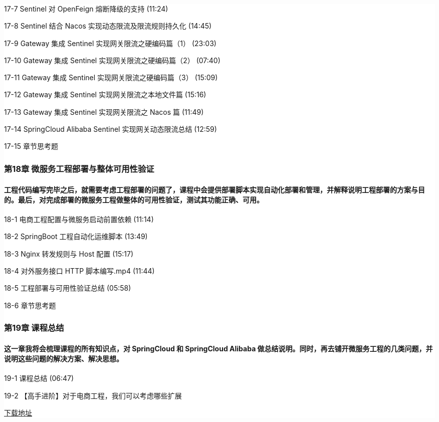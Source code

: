 17-7 Sentinel 对 OpenFeign 熔断降级的支持 (11:24)

17-8 Sentinel 结合 Nacos 实现动态限流及限流规则持久化 (14:45)

17-9 Gateway 集成 Sentinel 实现网关限流之硬编码篇（1） (23:03)

17-10 Gateway 集成 Sentinel 实现网关限流之硬编码篇（2） (07:40)

17-11 Gateway 集成 Sentinel 实现网关限流之硬编码篇（3） (15:09)

17-12 Gateway 集成 Sentinel 实现网关限流之本地文件篇 (15:16)

17-13 Gateway 集成 Sentinel 实现网关限流之 Nacos 篇 (11:49)

17-14 SpringCloud Alibaba Sentinel 实现网关动态限流总结 (12:59)

17-15 章节思考题


### 第18章 微服务工程部署与整体可用性验证

#### 工程代码编写完毕之后，就需要考虑工程部署的问题了，课程中会提供部署脚本实现自动化部署和管理，并解释说明工程部署的方案与目的。最后，对完成部署的微服务工程做整体的可用性验证，测试其功能正确、可用。
18-1 电商工程配置与微服务启动前置依赖 (11:14)

18-2 SpringBoot 工程自动化运维脚本 (13:49)

18-3 Nginx 转发规则与 Host 配置 (15:17)

18-4 对外服务接口 HTTP 脚本编写.mp4 (11:44)

18-5 工程部署与可用性验证总结 (05:58)

18-6 章节思考题


### 第19章 课程总结

#### 这一章我将会梳理课程的所有知识点，对 SpringCloud 和 SpringCloud Alibaba 做总结说明。同时，再去铺开微服务工程的几类问题，并说明这些问题的解决方案、解决思想。
19-1 课程总结 (06:47)

19-2 【高手进阶】对于电商工程，我们可以考虑哪些扩展


[下载地址](http://www.36tz.cn "下载地址")
